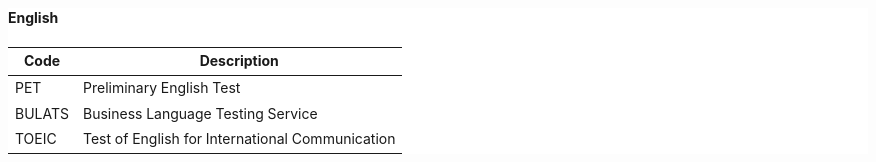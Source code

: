 #### English

| Code | Description |
| ----| -------------- |
| PET | Preliminary English Test |
| BULATS | Business Language Testing Service |
| TOEIC | Test of English for International Communication|
